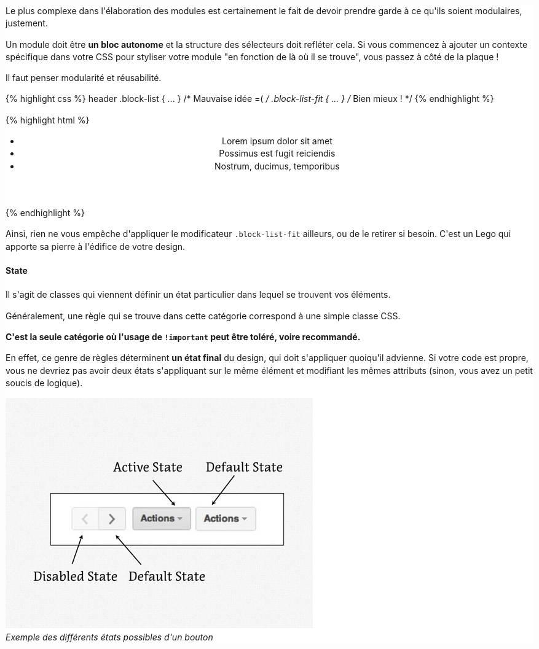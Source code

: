 Le plus complexe dans l'élaboration des modules est certainement le fait de devoir prendre garde à ce qu'ils soient modulaires, justement.

Un module doit être **un bloc autonome** et la structure des sélecteurs doit refléter cela. Si vous commencez à ajouter un contexte spécifique dans votre CSS pour styliser votre module "en fonction de là où il se trouve", vous passez à côté de la plaque !

Il faut penser modularité et réusabilité.

{% highlight css %}
header .block-list { ... } /* Mauvaise idée =( */
.block-list-fit { ... }    /* Bien mieux ! */
{% endhighlight %}

{% highlight html %}

<header>
    <ul class="block-list block-list-fit">
        <li>Lorem ipsum dolor sit amet</li>
        <li>Possimus est fugit reiciendis</li>
        <li>Nostrum, ducimus, temporibus</li>
    </ul>
</header>
{% endhighlight %}

Ainsi, rien ne vous empêche d'appliquer le modificateur `.block-list-fit` ailleurs, ou de le retirer si besoin. C'est un Lego qui apporte sa pierre à l'édifice de votre design.

#### State

Il s'agit de classes qui viennent définir un état particulier dans lequel se trouvent vos éléments.

Généralement, une règle qui se trouve dans cette catégorie correspond à une simple classe CSS.

**C'est la seule catégorie où l'usage de `!important` peut être toléré, voire recommandé.**

En effet, ce genre de règles déterminent **un état final** du design, qui doit s'appliquer quoiqu'il advienne. Si votre code est propre, vous ne devriez pas avoir deux états s'appliquant sur le même élément et modifiant les mêmes attributs (sinon, vous avez un petit soucis de logique).

<p class="text--center">
    <img src="/assets/img/css/smacss-state.jpg" alt="La couche state" title="La couche state en SMACSS"><br>
    <em>Exemple des différents états possibles d'un bouton</em>
</p>

